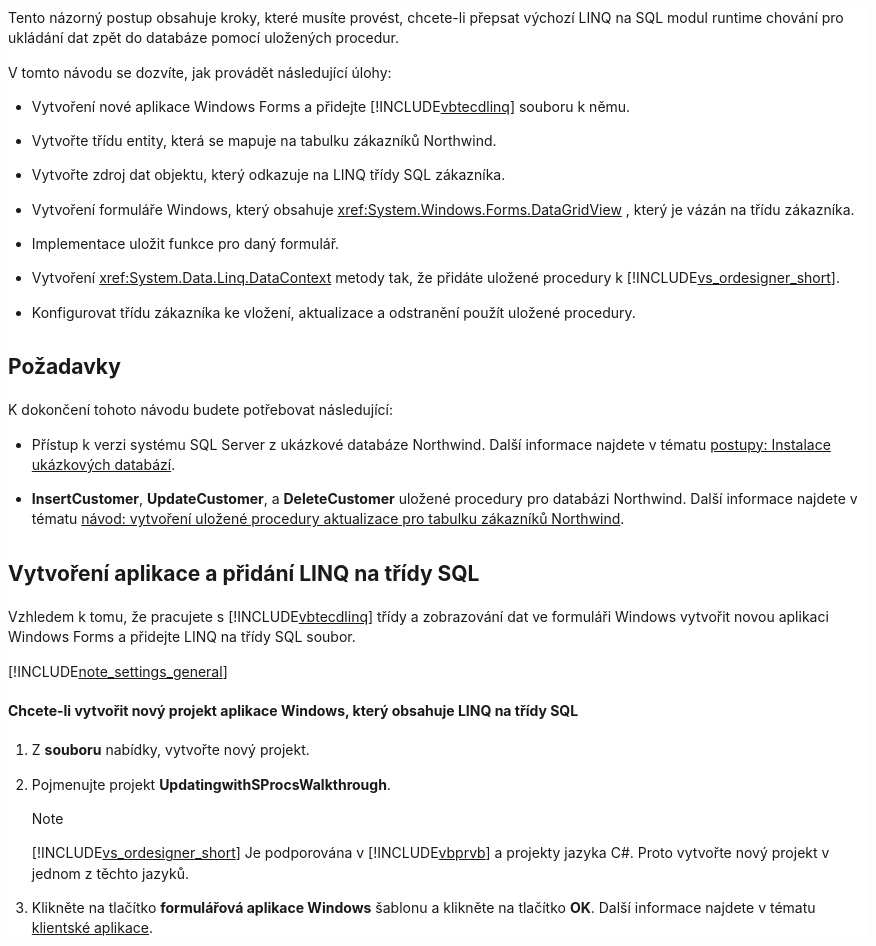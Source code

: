  Tento názorný postup obsahuje kroky, které musíte provést, chcete-li přepsat výchozí LINQ na SQL modul runtime chování pro ukládání dat zpět do databáze pomocí uložených procedur.  
  
 V tomto návodu se dozvíte, jak provádět následující úlohy:  
  
-   Vytvoření nové aplikace Windows Forms a přidejte [!INCLUDE[vbtecdlinq](../includes/vbtecdlinq-md.md)] souboru k němu.  
  
-   Vytvořte třídu entity, která se mapuje na tabulku zákazníků Northwind.  
  
-   Vytvořte zdroj dat objektu, který odkazuje na LINQ třídy SQL zákazníka.  
  
-   Vytvoření formuláře Windows, který obsahuje <xref:System.Windows.Forms.DataGridView> , který je vázán na třídu zákazníka.  
  
-   Implementace uložit funkce pro daný formulář.  
  
-   Vytvoření <xref:System.Data.Linq.DataContext> metody tak, že přidáte uložené procedury k [!INCLUDE[vs_ordesigner_short](../includes/vs-ordesigner-short-md.md)].  
  
-   Konfigurovat třídu zákazníka ke vložení, aktualizace a odstranění použít uložené procedury.  
  
## <a name="prerequisites"></a>Požadavky  
 K dokončení tohoto návodu budete potřebovat následující:  
  
-   Přístup k verzi systému SQL Server z ukázkové databáze Northwind. Další informace najdete v tématu [postupy: Instalace ukázkových databází](../data-tools/how-to-install-sample-databases.md).  
  
-   **InsertCustomer**, **UpdateCustomer**, a **DeleteCustomer** uložené procedury pro databázi Northwind. Další informace najdete v tématu [návod: vytvoření uložené procedury aktualizace pro tabulku zákazníků Northwind](../data-tools/walkthrough-creating-update-stored-procedures-for-the-northwind-customers-table.md).  
  
## <a name="creating-an-application-and-adding-linq-to-sql-classes"></a>Vytvoření aplikace a přidání LINQ na třídy SQL  
 Vzhledem k tomu, že pracujete s [!INCLUDE[vbtecdlinq](../includes/vbtecdlinq-md.md)] třídy a zobrazování dat ve formuláři Windows vytvořit novou aplikaci Windows Forms a přidejte LINQ na třídy SQL soubor.  
  
 [!INCLUDE[note_settings_general](../includes/note-settings-general-md.md)]  
  
#### <a name="to-create-a-new-windows-application-project-that-contains-linq-to-sql-classes"></a>Chcete-li vytvořit nový projekt aplikace Windows, který obsahuje LINQ na třídy SQL  
  
1.  Z **souboru** nabídky, vytvořte nový projekt.  
  
2.  Pojmenujte projekt **UpdatingwithSProcsWalkthrough**.  
  
    > [!NOTE]
    >  [!INCLUDE[vs_ordesigner_short](../includes/vs-ordesigner-short-md.md)] Je podporována v [!INCLUDE[vbprvb](../includes/vbprvb-md.md)] a projekty jazyka C#. Proto vytvořte nový projekt v jednom z těchto jazyků.  
  
3.  Klikněte na tlačítko **formulářová aplikace Windows** šablonu a klikněte na tlačítko **OK**. Další informace najdete v tématu [klientské aplikace](http://msdn.microsoft.com/library/2dfb50b7-5af2-4e12-9bbb-c5ade0e39a68).  
  